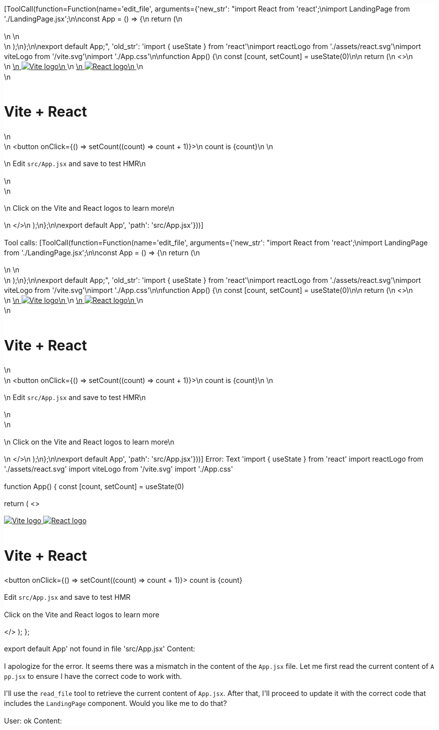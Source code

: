 [ToolCall(function=Function(name='edit_file', arguments={'new_str': "import React from 'react';\nimport LandingPage from './LandingPage.jsx';\n\nconst App = () => {\n  return (\n    <div>\n      <LandingPage />\n    </div>\n  );\n};\n\nexport default App;", 'old_str': 'import { useState } from \'react\'\nimport reactLogo from \'./assets/react.svg\'\nimport viteLogo from \'/vite.svg\'\nimport \'./App.css\'\n\nfunction App() {\n  const [count, setCount] = useState(0)\n\n  return (\n    <>\n      <div>\n        <a href="https://vite.dev" target="_blank">\n          <img src={viteLogo} className="logo" alt="Vite logo" />\n        </a>\n        <a href="https://react.dev" target="_blank">\n          <img src={reactLogo} className="logo react" alt="React logo" />\n        </a>\n      </div>\n      <h1>Vite + React</h1>\n      <div className="card">\n        <button onClick={() => setCount((count) => count + 1)}>\n          count is {count}\n        </button>\n        <p>\n          Edit <code>src/App.jsx</code> and save to test HMR\n        </p>\n      </div>\n      <p className="read-the-docs">\n        Click on the Vite and React logos to learn more\n      </p>\n    </>\n  );\n};\n\nexport default App', 'path': 'src/App.jsx'}))]


Tool calls: [ToolCall(function=Function(name='edit_file', arguments={'new_str': "import React from 'react';\nimport LandingPage from './LandingPage.jsx';\n\nconst App = () => {\n  return (\n    <div>\n      <LandingPage />\n    </div>\n  );\n};\n\nexport default App;", 'old_str': 'import { useState } from \'react\'\nimport reactLogo from \'./assets/react.svg\'\nimport viteLogo from \'/vite.svg\'\nimport \'./App.css\'\n\nfunction App() {\n  const [count, setCount] = useState(0)\n\n  return (\n    <>\n      <div>\n        <a href="https://vite.dev" target="_blank">\n          <img src={viteLogo} className="logo" alt="Vite logo" />\n        </a>\n        <a href="https://react.dev" target="_blank">\n          <img src={reactLogo} className="logo react" alt="React logo" />\n        </a>\n      </div>\n      <h1>Vite + React</h1>\n      <div className="card">\n        <button onClick={() => setCount((count) => count + 1)}>\n          count is {count}\n        </button>\n        <p>\n          Edit <code>src/App.jsx</code> and save to test HMR\n        </p>\n      </div>\n      <p className="read-the-docs">\n        Click on the Vite and React logos to learn more\n      </p>\n    </>\n  );\n};\n\nexport default App', 'path': 'src/App.jsx'}))]
Error: Text 'import { useState } from 'react'
import reactLogo from './assets/react.svg'
import viteLogo from '/vite.svg'
import './App.css'

function App() {
  const [count, setCount] = useState(0)

  return (
    <>
      <div>
        <a href="https://vite.dev" target="_blank">
          <img src={viteLogo} className="logo" alt="Vite logo" />
        </a>
        <a href="https://react.dev" target="_blank">
          <img src={reactLogo} className="logo react" alt="React logo" />
        </a>
      </div>
      <h1>Vite + React</h1>
      <div className="card">
        <button onClick={() => setCount((count) => count + 1)}>
          count is {count}
        </button>
        <p>
          Edit <code>src/App.jsx</code> and save to test HMR
        </p>
      </div>
      <p className="read-the-docs">
        Click on the Vite and React logos to learn more
      </p>
    </>
  );
};

export default App' not found in file 'src/App.jsx'
Content: <think>

</think>

I apologize for the error. It seems there was a mismatch in the content of the `App.jsx` file. Let me first read the current content of `App.jsx` to ensure I have the correct code to work with. 

I'll use the `read_file` tool to retrieve the current content of `App.jsx`. After that, I'll proceed to update it with the correct code that includes the `LandingPage` component. Would you like me to do that?

User: ok
Content: <think>
